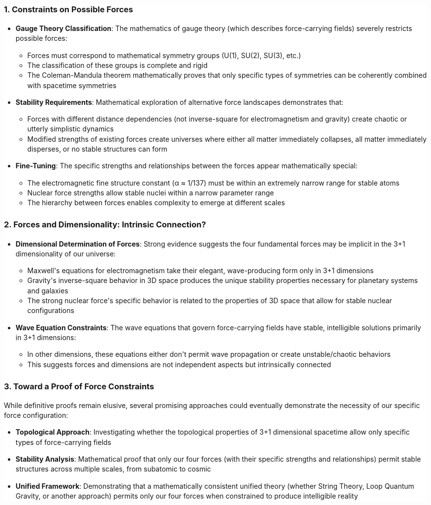 ### 1. Constraints on Possible Forces

- **Gauge Theory Classification**: The mathematics of gauge theory (which describes force-carrying fields) severely restricts possible forces:  
  - Forces must correspond to mathematical symmetry groups (U(1), SU(2), SU(3), etc.)  
  - The classification of these groups is complete and rigid  
  - The Coleman-Mandula theorem mathematically proves that only specific types of symmetries can be coherently combined with spacetime symmetries
  
- **Stability Requirements**: Mathematical exploration of alternative force landscapes demonstrates that:  
  - Forces with different distance dependencies (not inverse-square for electromagnetism and gravity) create chaotic or utterly simplistic dynamics  
  - Modified strengths of existing forces create universes where either all matter immediately collapses, all matter immediately disperses, or no stable structures can form
  
- **Fine-Tuning**: The specific strengths and relationships between the forces appear mathematically special:  
  - The electromagnetic fine structure constant (α ≈ 1/137) must be within an extremely narrow range for stable atoms  
  - Nuclear force strengths allow stable nuclei within a narrow parameter range  
  - The hierarchy between forces enables complexity to emerge at different scales

### 2. Forces and Dimensionality: Intrinsic Connection?

- **Dimensional Determination of Forces**: Strong evidence suggests the four fundamental forces may be implicit in the 3+1 dimensionality of our universe:  
  - Maxwell's equations for electromagnetism take their elegant, wave-producing form only in 3+1 dimensions  
  - Gravity's inverse-square behavior in 3D space produces the unique stability properties necessary for planetary systems and galaxies  
  - The strong nuclear force's specific behavior is related to the properties of 3D space that allow for stable nuclear configurations
  
- **Wave Equation Constraints**: The wave equations that govern force-carrying fields have stable, intelligible solutions primarily in 3+1 dimensions:  
  - In other dimensions, these equations either don't permit wave propagation or create unstable/chaotic behaviors  
  - This suggests forces and dimensions are not independent aspects but intrinsically connected

### 3. Toward a Proof of Force Constraints

While definitive proofs remain elusive, several promising approaches could eventually demonstrate the necessity of our specific force configuration:

- **Topological Approach**: Investigating whether the topological properties of 3+1 dimensional spacetime allow only specific types of force-carrying fields
  
- **Stability Analysis**: Mathematical proof that only our four forces (with their specific strengths and relationships) permit stable structures across multiple scales, from subatomic to cosmic
  
- **Unified Framework**: Demonstrating that a mathematically consistent unified theory (whether String Theory, Loop Quantum Gravity, or another approach) permits only our four forces when constrained to produce intelligible reality
  